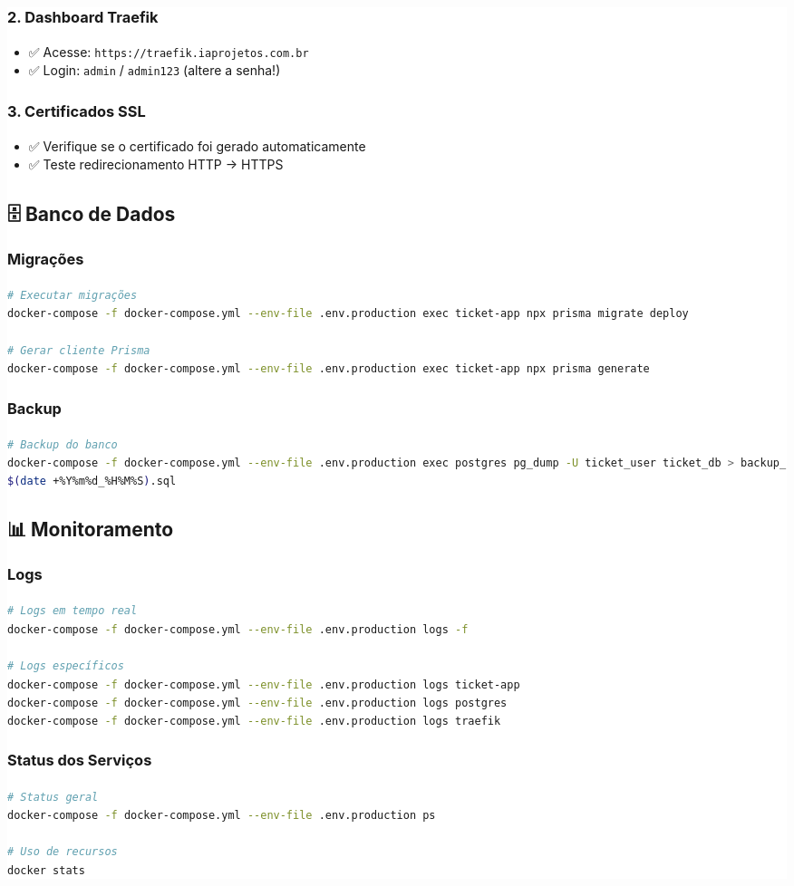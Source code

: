 ### 2. Dashboard Traefik

- ✅ Acesse: `https://traefik.iaprojetos.com.br`
- ✅ Login: `admin` / `admin123` (altere a senha!)

### 3. Certificados SSL

- ✅ Verifique se o certificado foi gerado automaticamente
- ✅ Teste redirecionamento HTTP → HTTPS

## 🗄️ Banco de Dados

### Migrações

```bash
# Executar migrações
docker-compose -f docker-compose.yml --env-file .env.production exec ticket-app npx prisma migrate deploy

# Gerar cliente Prisma
docker-compose -f docker-compose.yml --env-file .env.production exec ticket-app npx prisma generate
```

### Backup

```bash
# Backup do banco
docker-compose -f docker-compose.yml --env-file .env.production exec postgres pg_dump -U ticket_user ticket_db > backup_$(date +%Y%m%d_%H%M%S).sql
```

## 📊 Monitoramento

### Logs

```bash
# Logs em tempo real
docker-compose -f docker-compose.yml --env-file .env.production logs -f

# Logs específicos
docker-compose -f docker-compose.yml --env-file .env.production logs ticket-app
docker-compose -f docker-compose.yml --env-file .env.production logs postgres
docker-compose -f docker-compose.yml --env-file .env.production logs traefik
```

### Status dos Serviços

```bash
# Status geral
docker-compose -f docker-compose.yml --env-file .env.production ps

# Uso de recursos
docker stats
```
